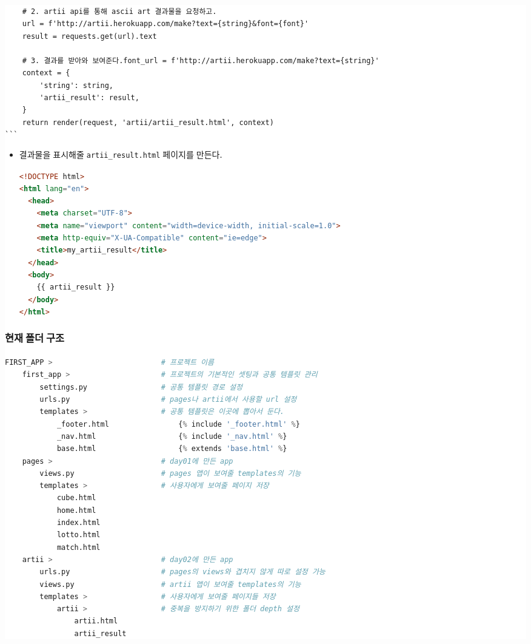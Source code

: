         # 2. artii api를 통해 ascii art 결과물을 요청하고.
        url = f'http://artii.herokuapp.com/make?text={string}&font={font}'
        result = requests.get(url).text
        
        # 3. 결과를 받아와 보여준다.font_url = f'http://artii.herokuapp.com/make?text={string}'
        context = {
            'string': string,
            'artii_result': result,
        }
        return render(request, 'artii/artii_result.html', context)
    ```

    

- 결과물을 표시해줄 `artii_result.html` 페이지를 만든다.
  ```html
  <!DOCTYPE html>
  <html lang="en">
    <head>
      <meta charset="UTF-8">
      <meta name="viewport" content="width=device-width, initial-scale=1.0">
      <meta http-equiv="X-UA-Compatible" content="ie=edge">
      <title>my_artii_result</title>
    </head>
    <body>
      {{ artii_result }}
    </body>
  </html>
  ```

### 현재 폴더 구조

```python
FIRST_APP >							# 프로젝트 이름
	first_app >						# 프로젝트의 기본적인 셋팅과 공통 템플릿 관리				
		settings.py					# 공통 템플릿 경로 설정
		urls.py					    # pages나 artii에서 사용할 url 설정
		templates >					# 공통 템플릿은 이곳에 뽑아서 둔다.
			_footer.html				{% include '_footer.html' %}
			_nav.html					{% include '_nav.html' %}
			base.html					{% extends 'base.html' %}
	pages >							# day01에 만든 app
		views.py					# pages 앱이 보여줄 templates의 기능
		templates >					# 사용자에게 보여줄 페이지 저장
			cube.html
			home.html
			index.html
			lotto.html
			match.html
	artii >							# day02에 만든 app
		urls.py						# pages의 views와 겹치지 않게 따로 설정 가능
		views.py					# artii 앱이 보여줄 templates의 기능
		templates >					# 사용자에게 보여줄 페이지들 저장
			artii >					# 중복을 방지하기 위한 폴더 depth 설정
				artii.html
				artii_result
```



